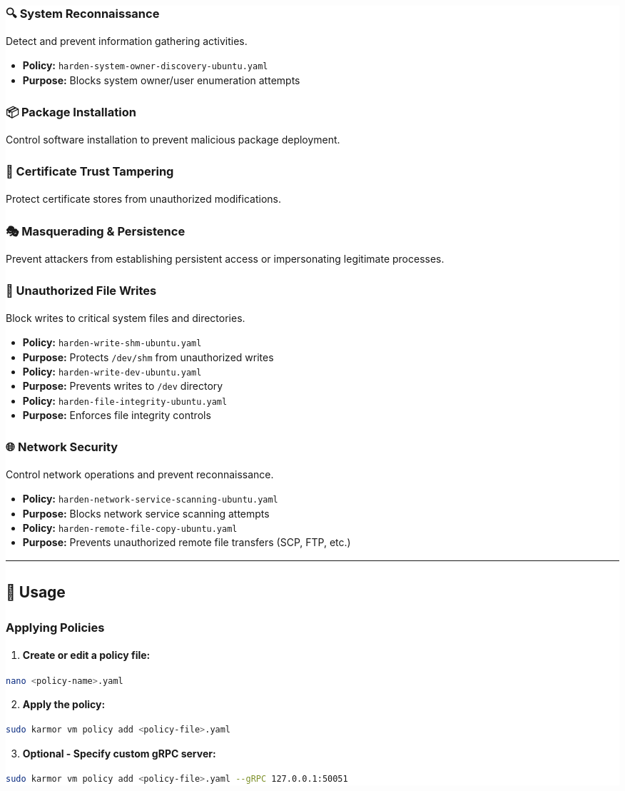 ### 🔍 System Reconnaissance
Detect and prevent information gathering activities.
- **Policy:** `harden-system-owner-discovery-ubuntu.yaml`
- **Purpose:** Blocks system owner/user enumeration attempts

### 📦 Package Installation
Control software installation to prevent malicious package deployment.

### 🔐 Certificate Trust Tampering
Protect certificate stores from unauthorized modifications.

### 🎭 Masquerading & Persistence
Prevent attackers from establishing persistent access or impersonating legitimate processes.

### 📝 Unauthorized File Writes
Block writes to critical system files and directories.
- **Policy:** `harden-write-shm-ubuntu.yaml`
- **Purpose:** Protects `/dev/shm` from unauthorized writes
- **Policy:** `harden-write-dev-ubuntu.yaml`
- **Purpose:** Prevents writes to `/dev` directory
- **Policy:** `harden-file-integrity-ubuntu.yaml`
- **Purpose:** Enforces file integrity controls

### 🌐 Network Security
Control network operations and prevent reconnaissance.
- **Policy:** `harden-network-service-scanning-ubuntu.yaml`
- **Purpose:** Blocks network service scanning attempts
- **Policy:** `harden-remote-file-copy-ubuntu.yaml`
- **Purpose:** Prevents unauthorized remote file transfers (SCP, FTP, etc.)

---

## 🚀 Usage

### Applying Policies

1. **Create or edit a policy file:**

```bash
nano <policy-name>.yaml
```

2. **Apply the policy:**

```bash
sudo karmor vm policy add <policy-file>.yaml
```

3. **Optional - Specify custom gRPC server:**

```bash
sudo karmor vm policy add <policy-file>.yaml --gRPC 127.0.0.1:50051
```
